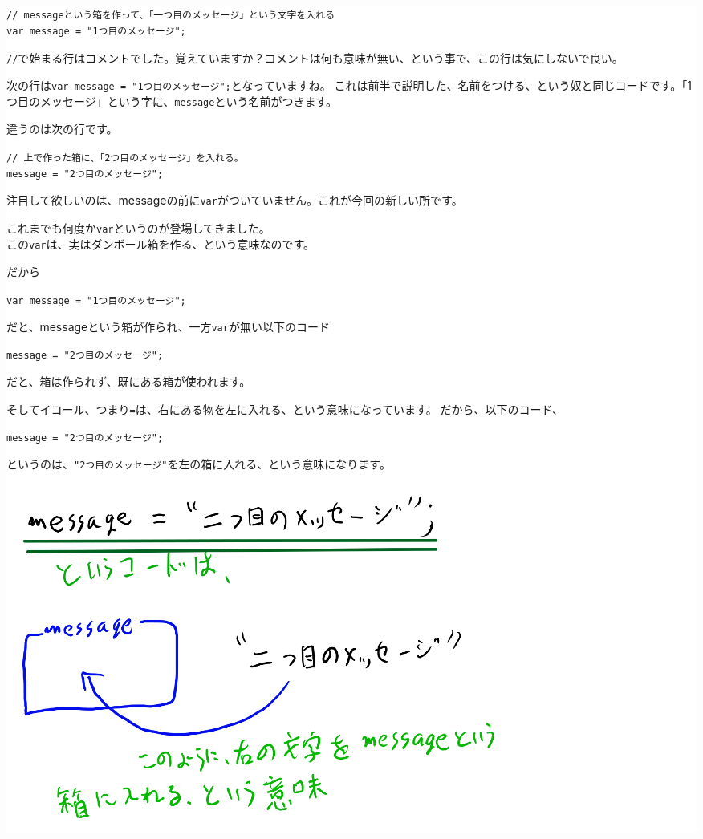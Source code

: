 ```
// messageという箱を作って、「一つ目のメッセージ」という文字を入れる
var message = "1つ目のメッセージ";
```

`//`で始まる行はコメントでした。覚えていますか？コメントは何も意味が無い、という事で、この行は気にしないで良い。  

次の行は`var message = "1つ目のメッセージ";`となっていますね。
これは前半で説明した、名前をつける、という奴と同じコードです。「1つ目のメッセージ」という字に、`message`という名前がつきます。

違うのは次の行です。

```
// 上で作った箱に、「2つ目のメッセージ」を入れる。
message = "2つ目のメッセージ";
```

注目して欲しいのは、messageの前に`var`がついていません。これが今回の新しい所です。

これまでも何度か`var`というのが登場してきました。  
この`var`は、実はダンボール箱を作る、という意味なのです。

だから

```
var message = "1つ目のメッセージ";
```

だと、messageという箱が作られ、一方`var`が無い以下のコード

```
message = "2つ目のメッセージ";
```

だと、箱は作られず、既にある箱が使われます。

そしてイコール、つまり`=`は、右にある物を左に入れる、という意味になっています。
だから、以下のコード、

```
message = "2つ目のメッセージ";
```

というのは、`"2つ目のメッセージ"`を左の箱に入れる、という意味になります。

![箱に入れるというコードの図解](ch3_box_assign.png)
